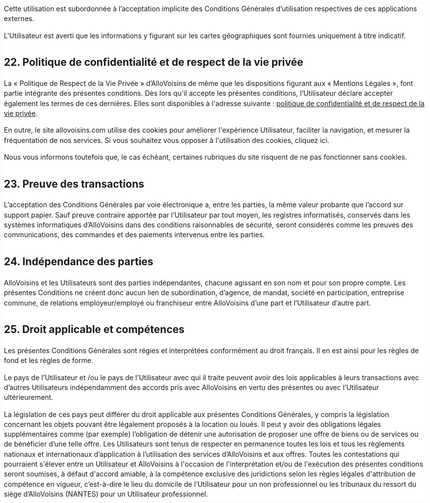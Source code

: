 Cette utilisation est subordonnée à l’acceptation implicite des Conditions Générales d’utilisation respectives de ces applications externes.

L'Utilisateur est averti que les informations y figurant sur les cartes géographiques sont fournies uniquement à titre indicatif.

22\. Politique de confidentialité et de respect de la vie privée
----------------------------------------------------------------

La « Politique de Respect de la Vie Privée » d’AlloVoisins de même que les dispositions figurant aux « Mentions Légales », font partie intégrante des présentes conditions. Dès lors qu'il accepte les présentes conditions, l’Utilisateur déclare accepter également les termes de ces dernières. Elles sont disponibles à l'adresse suivante : [politique de confidentialité et de respect de la vie privée](https://www.allovoisins.com/page/charte-confidentialite).

En outre, le site allovoisins.com utilise des cookies pour améliorer l'expérience Utilisateur, faciliter la navigation, et mesurer la fréquentation de nos services. Si vous souhaitez vous opposer à l'utilisation des cookies, cliquez ici.

Nous vous informons toutefois que, le cas échéant, certaines rubriques du site risquent de ne pas fonctionner sans cookies.

23\. Preuve des transactions
----------------------------

L’acceptation des Conditions Générales par voie électronique a, entre les parties, la même valeur probante que l’accord sur support papier. Sauf preuve contraire apportée par l’Utilisateur par tout moyen, les registres informatisés, conservés dans les systèmes informatiques d’AlloVoisins dans des conditions raisonnables de sécurité, seront considérés comme les preuves des communications, des commandes et des paiements intervenus entre les parties.

24\. Indépendance des parties
-----------------------------

AlloVoisins et les Utilisateurs sont des parties indépendantes, chacune agissant en son nom et pour son propre compte. Les présentes Conditions ne créent donc aucun lien de subordination, d’agence, de mandat, société en participation, entreprise commune, de relations employeur/employé ou franchiseur entre AlloVoisins d’une part et l’Utilisateur d’autre part.

25\. Droit applicable et compétences
------------------------------------

Les présentes Conditions Générales sont régies et interprétées conformément au droit français. Il en est ainsi pour les règles de fond et les règles de forme.

Le pays de l’Utilisateur et /ou le pays de l’Utilisateur avec qui il traite peuvent avoir des lois applicables à leurs transactions avec d’autres Utilisateurs indépendamment des accords pris avec AlloVoisins en vertu des présentes ou avec l’Utilisateur ultérieurement.

La législation de ces pays peut différer du droit applicable aux présentes Conditions Générales, y compris la législation concernant les objets pouvant être légalement proposés à la location ou loués. Il peut y avoir des obligations légales supplémentaires comme (par exemple) l’obligation de détenir une autorisation de proposer une offre de biens ou de services ou de bénéficier d’une telle offre. Les Utilisateurs sont tenus de respecter en permanence toutes les lois et tous les règlements nationaux et internationaux d’application à l’utilisation des services d’AlloVoisins et aux offres. Toutes les contestations qui pourraient s'élever entre un Utilisateur et AlloVoisins à l'occasion de l'interprétation et/ou de l'exécution des présentes conditions seront soumises, à défaut d'accord amiable, à la compétence exclusive des juridictions selon les règles légales d'attribution de compétence en vigueur, c’est-à-dire le lieu du domicile de l’Utilisateur pour un non professionnel ou les tribunaux du ressort du siège d’AlloVoisins (NANTES) pour un Utilisateur professionnel.
